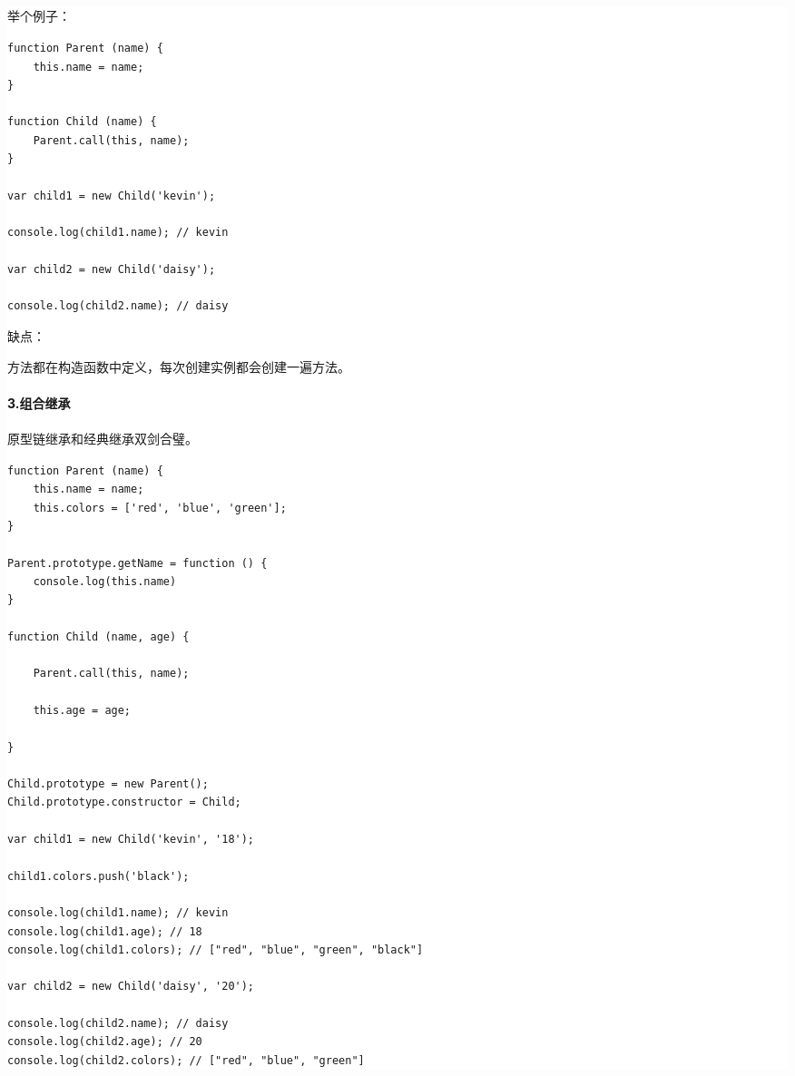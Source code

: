 举个例子：

```
function Parent (name) {
    this.name = name;
}

function Child (name) {
    Parent.call(this, name);
}

var child1 = new Child('kevin');

console.log(child1.name); // kevin

var child2 = new Child('daisy');

console.log(child2.name); // daisy
```

缺点：

方法都在构造函数中定义，每次创建实例都会创建一遍方法。

#### 3.组合继承

原型链继承和经典继承双剑合璧。

```
function Parent (name) {
    this.name = name;
    this.colors = ['red', 'blue', 'green'];
}

Parent.prototype.getName = function () {
    console.log(this.name)
}

function Child (name, age) {

    Parent.call(this, name);
    
    this.age = age;

}

Child.prototype = new Parent();
Child.prototype.constructor = Child;

var child1 = new Child('kevin', '18');

child1.colors.push('black');

console.log(child1.name); // kevin
console.log(child1.age); // 18
console.log(child1.colors); // ["red", "blue", "green", "black"]

var child2 = new Child('daisy', '20');

console.log(child2.name); // daisy
console.log(child2.age); // 20
console.log(child2.colors); // ["red", "blue", "green"]
```

